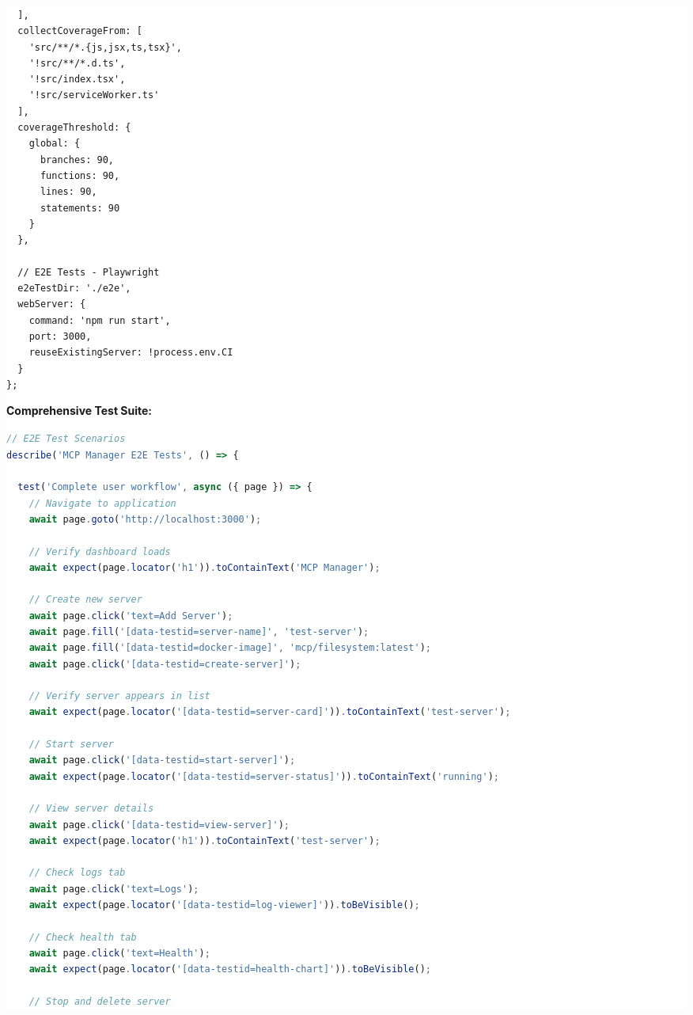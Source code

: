 ```
  ],
  collectCoverageFrom: [
    'src/**/*.{js,jsx,ts,tsx}',
    '!src/**/*.d.ts',
    '!src/index.tsx',
    '!src/serviceWorker.ts'
  ],
  coverageThreshold: {
    global: {
      branches: 90,
      functions: 90,
      lines: 90,
      statements: 90
    }
  },

  // E2E Tests - Playwright
  e2eTestDir: './e2e',
  webServer: {
    command: 'npm run start',
    port: 3000,
    reuseExistingServer: !process.env.CI
  }
};
```

**Comprehensive Test Suite:**
```javascript
// E2E Test Scenarios
describe('MCP Manager E2E Tests', () => {
  
  test('Complete user workflow', async ({ page }) => {
    // Navigate to application
    await page.goto('http://localhost:3000');
    
    // Verify dashboard loads
    await expect(page.locator('h1')).toContainText('MCP Manager');
    
    // Create new server
    await page.click('text=Add Server');
    await page.fill('[data-testid=server-name]', 'test-server');
    await page.fill('[data-testid=docker-image]', 'mcp/filesystem:latest');
    await page.click('[data-testid=create-server]');
    
    // Verify server appears in list
    await expect(page.locator('[data-testid=server-card]')).toContainText('test-server');
    
    // Start server
    await page.click('[data-testid=start-server]');
    await expect(page.locator('[data-testid=server-status]')).toContainText('running');
    
    // View server details
    await page.click('[data-testid=view-server]');
    await expect(page.locator('h1')).toContainText('test-server');
    
    // Check logs tab
    await page.click('text=Logs');
    await expect(page.locator('[data-testid=log-viewer]')).toBeVisible();
    
    // Check health tab
    await page.click('text=Health');
    await expect(page.locator('[data-testid=health-chart]')).toBeVisible();
    
    // Stop and delete server
```